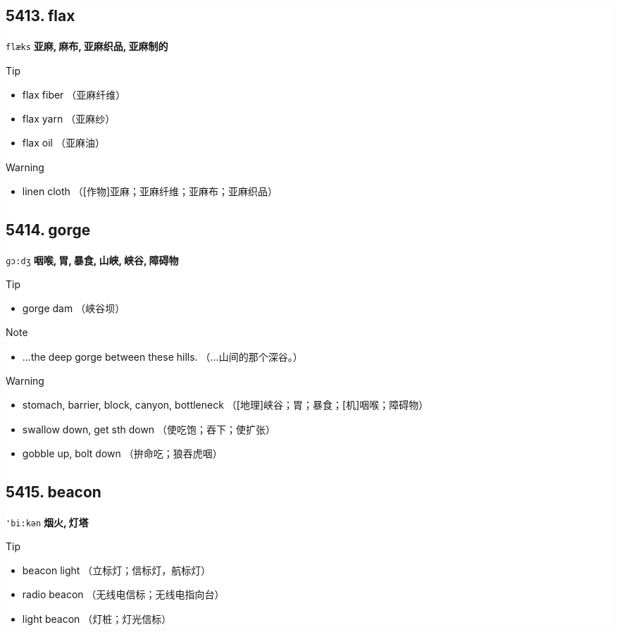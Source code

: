 ## 5413. flax

`flæks`  **亚麻, 麻布, 亚麻织品, 亚麻制的**

> [!TIP]
>
> - flax fiber （亚麻纤维）
>
> - flax yarn （亚麻纱）
>
> - flax oil （亚麻油）
>

> [!WARNING]
>
> - linen cloth （[作物]亚麻；亚麻纤维；亚麻布；亚麻织品）
>

## 5414. gorge

`ɡɔ:dʒ`  **咽喉, 胃, 暴食, 山峡, 峡谷, 障碍物**

> [!TIP]
>
> - gorge dam （峡谷坝）
>

> [!NOTE]
>
> - ...the deep gorge between these hills. （…山间的那个深谷。）
>

> [!WARNING]
>
> - stomach, barrier, block, canyon, bottleneck （[地理]峡谷；胃；暴食；[机]咽喉；障碍物）
>
> - swallow down, get sth down （使吃饱；吞下；使扩张）
>
> - gobble up, bolt down （拚命吃；狼吞虎咽）
>

## 5415. beacon

`'bi:kən`  **烟火, 灯塔**

> [!TIP]
>
> - beacon light （立标灯；信标灯，航标灯）
>
> - radio beacon （无线电信标；无线电指向台）
>
> - light beacon （灯桩；灯光信标）
>
